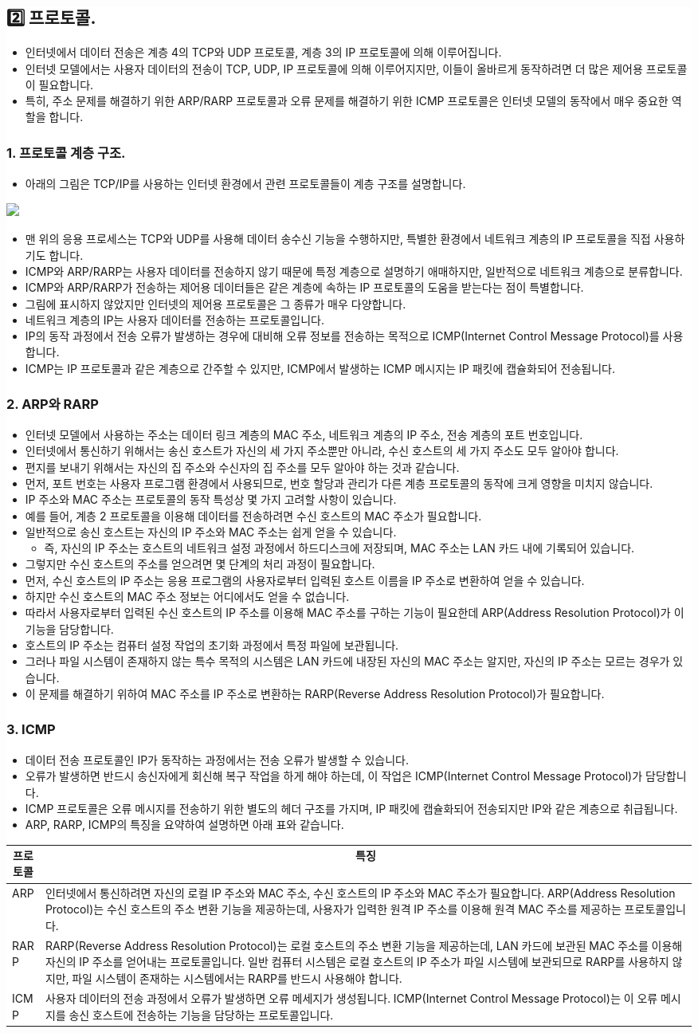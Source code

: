 ## 2️⃣ 프로토콜.
- 인터넷에서 데이터 전송은 계층 4의 TCP와 UDP 프로토콜, 계층 3의 IP 프로토콜에 의해 이루어집니다.
- 인터넷 모델에서는 사용자 데이터의 전송이 TCP, UDP, IP 프로토콜에 의해 이루어지지만, 이들이 올바르게 동작하려면 더 많은 제어용 프로토콜이 필요합니다.
- 특히, 주소 문제를 해결하기 위한 ARP/RARP 프로토콜과 오류 문제를 해결하기 위한 ICMP 프로토콜은 인터넷 모델의 동작에서 매우 중요한 역할을 합니다.

### 1. 프로토콜 계층 구조.
- 아래의 그림은 TCP/IP를 사용하는 인터넷 환경에서 관련 프로토콜들이 계층 구조를 설명합니다.

<img src = "https://github.com/devKobe24/images2/blob/main/network/network-tcp-ip-layer.png?raw=true">

- 맨 위의 응용 프로세스는 TCP와 UDP를 사용해 데이터 송수신 기능을 수행하지만, 특별한 환경에서 네트워크 계층의 IP 프로토콜을 직접 사용하기도 합니다.
- ICMP와 ARP/RARP는 사용자 데이터를 전송하지 않기 때문에 특정 계층으로 설명하기 애매하지만, 일반적으로 네트워크 계층으로 분류합니다.
- ICMP와 ARP/RARP가 전송하는 제어용 데이터들은 같은 계층에 속하는 IP 프로토콜의 도움을 받는다는 점이 특별합니다.
- 그림에 표시하지 않았지만 인터넷의 제어용 프로토콜은 그 종류가 매우 다양합니다.
- 네트워크 계층의 IP는 사용자 데이터를 전송하는 프로토콜입니다.
- IP의 동작 과정에서 전송 오류가 발생하는 경우에 대비해 오류 정보를 전송하는 목적으로 ICMP(Internet Control Message Protocol)를 사용합니다.
- ICMP는 IP 프로토콜과 같은 계층으로 간주할 수 있지만, ICMP에서 발생하는 ICMP 메시지는 IP 패킷에 캡슐화되어 전송됩니다.

### 2. ARP와 RARP
- 인터넷 모델에서 사용하는 주소는 데이터 링크 계층의 MAC 주소, 네트워크 계층의 IP 주소, 전송 계층의 포트 번호입니다.
- 인터넷에서 통신하기 위해서는 송신 호스트가 자신의 세 가지 주소뿐만 아니라, 수신 호스트의 세 가지 주소도 모두 알아야 합니다.
- 편지를 보내기 위해서는 자신의 집 주소와 수신자의 집 주소를 모두 알아야 하는 것과 같습니다.
- 먼저, 포트 번호는 사용자 프로그램 환경에서 사용되므로, 번호 할당과 관리가 다른 계층 프로토콜의 동작에 크게 영향을 미치지 않습니다.
- IP 주소와 MAC 주소는 프로토콜의 동작 특성상 몇 가지 고려할 사항이 있습니다.
- 예를 들어, 계층 2 프로토콜을 이용해 데이터를 전송하려면 수신 호스트의 MAC 주소가 필요합니다.
- 일반적으로 송신 호스트는 자신의 IP 주소와 MAC 주소는 쉽게 얻을 수 있습니다.
    - 즉, 자신의 IP 주소는 호스트의 네트워크 설정 과정에서 하드디스크에 저장되며, MAC 주소는 LAN 카드 내에 기록되어 있습니다.
- 그렇지만 수신 호스트의 주소를 얻으려면 몇 단계의 처리 과정이 필요합니다.
- 먼저, 수신 호스트의 IP 주소는 응용 프로그램의 사용자로부터 입력된 호스트 이름을 IP 주소로 변환하여 얻을 수 있습니다.
- 하지만 수신 호스트의 MAC 주소 정보는 어디에서도 얻을 수 없습니다.
- 따라서 사용자로부터 입력된 수신 호스트의 IP 주소를 이용해 MAC 주소를 구하는 기능이 필요한데 ARP(Address Resolution Protocol)가 이 기능을 담당합니다.
- 호스트의 IP 주소는 컴퓨터 설정 작업의 초기화 과정에서 특정 파일에 보관됩니다.
- 그러나 파일 시스템이 존재하지 않는 특수 목적의 시스템은 LAN 카드에 내장된 자신의 MAC 주소는 알지만, 자신의 IP 주소는 모르는 경우가 있습니다.
- 이 문제를 해결하기 위하여 MAC 주소를 IP 주소로 변환하는 RARP(Reverse Address Resolution Protocol)가 필요합니다.

### 3. ICMP
- 데이터 전송 프로토콜인 IP가 동작하는 과정에서는 전송 오류가 발생할 수 있습니다.
- 오류가 발생하면 반드시 송신자에게 회신해 복구 작업을 하게 해야 하는데, 이 작업은 ICMP(Internet Control Message Protocol)가 담당합니다.
- ICMP 프로토콜은 오류 메시지를 전송하기 위한 별도의 헤더 구조를 가지며, IP 패킷에 캡슐화되어 전송되지만 IP와 같은 계층으로 취급됩니다.
- ARP, RARP, ICMP의 특징을 요약하여 설명하면 아래 표와 같습니다.


| 프로토콜 | 특징 |
| -------- | ---- |
|ARP|인터넷에서 통신하려면 자신의 로컬 IP 주소와 MAC 주소, 수신 호스트의 IP 주소와 MAC 주소가 필요합니다. ARP(Address Resolution Protocol)는 수신 호스트의 주소 변환 기능을 제공하는데, 사용자가 입력한 원격 IP 주소를 이용해 원격 MAC 주소를 제공하는 프로토콜입니다.|
|RARP|RARP(Reverse Address Resolution Protocol)는 로컬 호스트의 주소 변환 기능을 제공하는데, LAN 카드에 보관된 MAC 주소를 이용해 자신의 IP 주소를 얻어내는 프로토콜입니다. 일반 컴퓨터 시스템은 로컬 호스트의 IP 주소가 파일 시스템에 보관되므로 RARP를 사용하지 않지만, 파일 시스템이 존재하는 시스템에서는 RARP를 반드시 사용해야 합니다.|
|ICMP|사용자 데이터의 전송 과정에서 오류가 발생하면 오류 메세지가 생성됩니다. ICMP(Internet Control Message Protocol)는 이 오류 메시지를 송신 호스트에 전송하는 기능을 담당하는 프로토콜입니다.|
